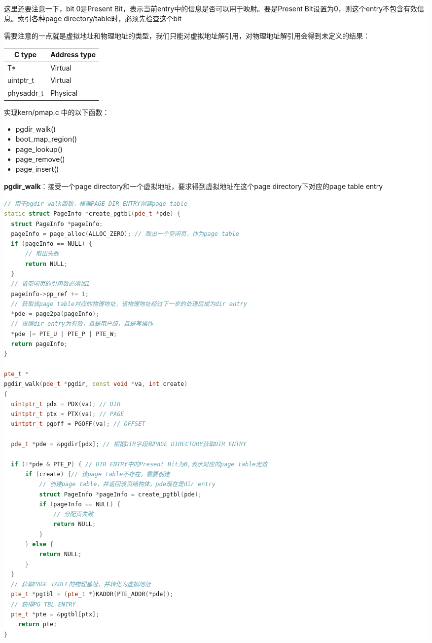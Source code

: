 这里还要注意一下，bit 0是Present Bit，表示当前entry中的信息是否可以用于映射。要是Present Bit设置为0，则这个entry不包含有效信息。索引各种page directory/table时，必须先检查这个bit

需要注意的一点就是虚拟地址和物理地址的类型，我们只能对虚拟地址解引用，对物理地址解引用会得到未定义的结果：

 C type |	Address type 
 -|-
 T*  |	Virtual
uintptr_t | 	Virtual
physaddr_t  |	Physical

实现kern/pmap.c 中的以下函数：
* pgdir_walk()
* boot_map_region()
* page_lookup()
* page_remove()
* page_insert()

**pgdir_walk**：接受一个page directory和一个虚拟地址，要求得到虚拟地址在这个page directory下对应的page table entry

```c++
// 用于pgdir_walk函数，根据PAGE DIR ENTRY创建page table
static struct PageInfo *create_pgtbl(pde_t *pde) {
  struct PageInfo *pageInfo;
  pageInfo = page_alloc(ALLOC_ZERO); // 取出一个空闲页，作为page table
  if (pageInfo == NULL) {
      // 取出失败
      return NULL;
  }
  // 该空闲页的引用数必须加1
  pageInfo->pp_ref += 1;
  // 获取该page table对应的物理地址，该物理地址经过下一步的处理后成为dir entry
  *pde = page2pa(pageInfo);
  // 设置dir entry为有效，且是用户级，且是写操作
  *pde |= PTE_U | PTE_P | PTE_W;
  return pageInfo;
}

pte_t *
pgdir_walk(pde_t *pgdir, const void *va, int create)
{
  uintptr_t pdx = PDX(va); // DIR
  uintptr_t ptx = PTX(va); // PAGE
  uintptr_t pgoff = PGOFF(va); // OFFSET

  pde_t *pde = &pgdir[pdx]; // 根据DIR字段和PAGE DIRECTORY获取DIR ENTRY

  if (!*pde & PTE_P) { // DIR ENTRY中的Present Bit为0,表示对应的page table无效
      if (create) {// 该page table不存在，需要创建
          // 创建page table，并返回该页结构体，pde现在是dir entry
          struct PageInfo *pageInfo = create_pgtbl(pde);
          if (pageInfo == NULL) {
              // 分配页失败
              return NULL;
          }
      } else {
          return NULL;
      }
  }
  // 获取PAGE TABLE的物理基址，并转化为虚拟地址
  pte_t *pgtbl = (pte_t *)KADDR(PTE_ADDR(*pde));
  // 获得PG TBL ENTRY
  pte_t *pte = &pgtbl[ptx];
	return pte;
}
```
